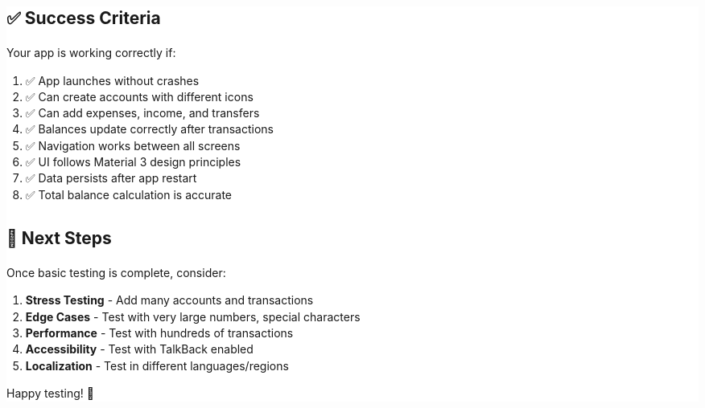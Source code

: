 ## ✅ Success Criteria

Your app is working correctly if:

1. ✅ App launches without crashes
2. ✅ Can create accounts with different icons
3. ✅ Can add expenses, income, and transfers
4. ✅ Balances update correctly after transactions
5. ✅ Navigation works between all screens
6. ✅ UI follows Material 3 design principles
7. ✅ Data persists after app restart
8. ✅ Total balance calculation is accurate

## 🎯 Next Steps

Once basic testing is complete, consider:

1. **Stress Testing** - Add many accounts and transactions
2. **Edge Cases** - Test with very large numbers, special characters
3. **Performance** - Test with hundreds of transactions
4. **Accessibility** - Test with TalkBack enabled
5. **Localization** - Test in different languages/regions

Happy testing! 🚀
